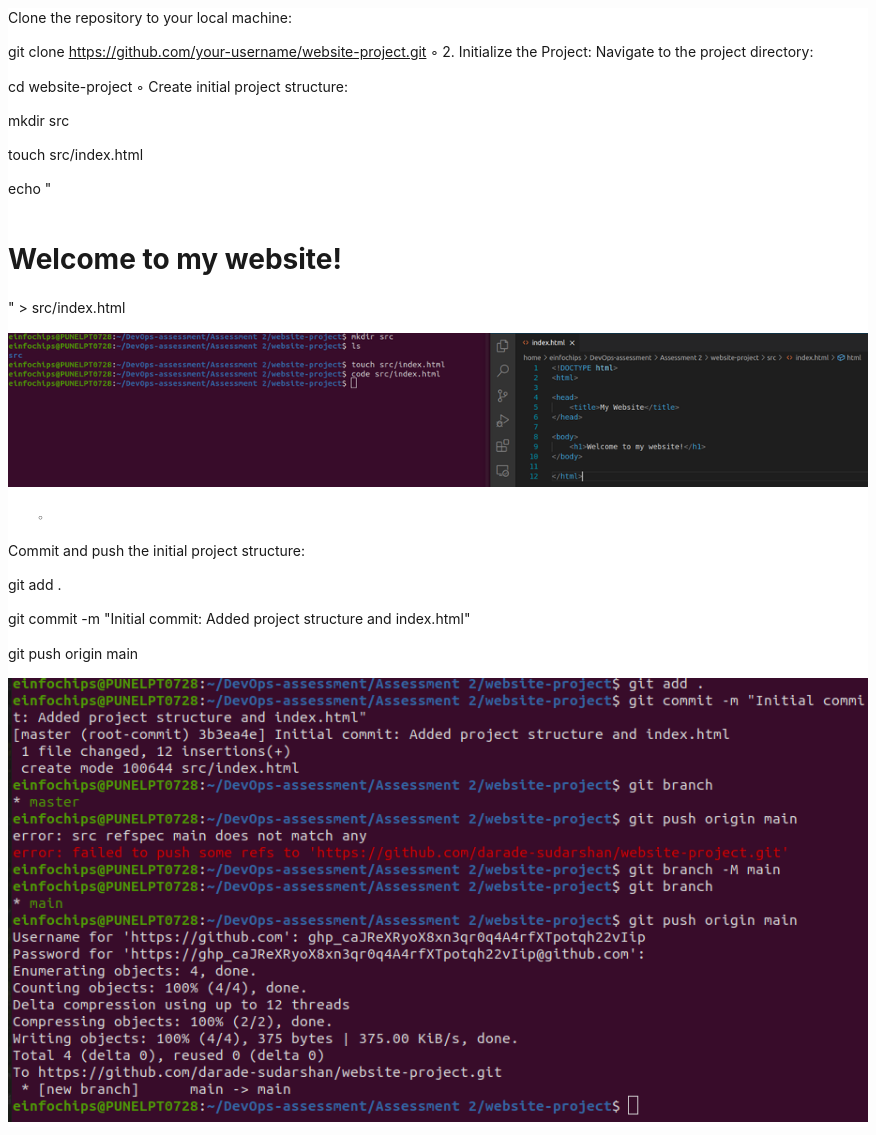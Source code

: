 
Clone the repository to your local machine:

git clone https://github.com/your-username/website-project.git
        ◦ 
    2. Initialize the Project:
Navigate to the project directory:

cd website-project
        ◦ 
Create initial project structure:

mkdir src

touch src/index.html

echo "<!DOCTYPE html><html><head><title>My Website</title></head><body><h1>Welcome to my website!</h1></body></html>" > src/index.html



![alt text](img/image-3.png)

        ◦ 
Commit and push the initial project structure:

git add .

git commit -m "Initial commit: Added project structure and index.html"

git push origin main



![alt text](img/image-4.png)
